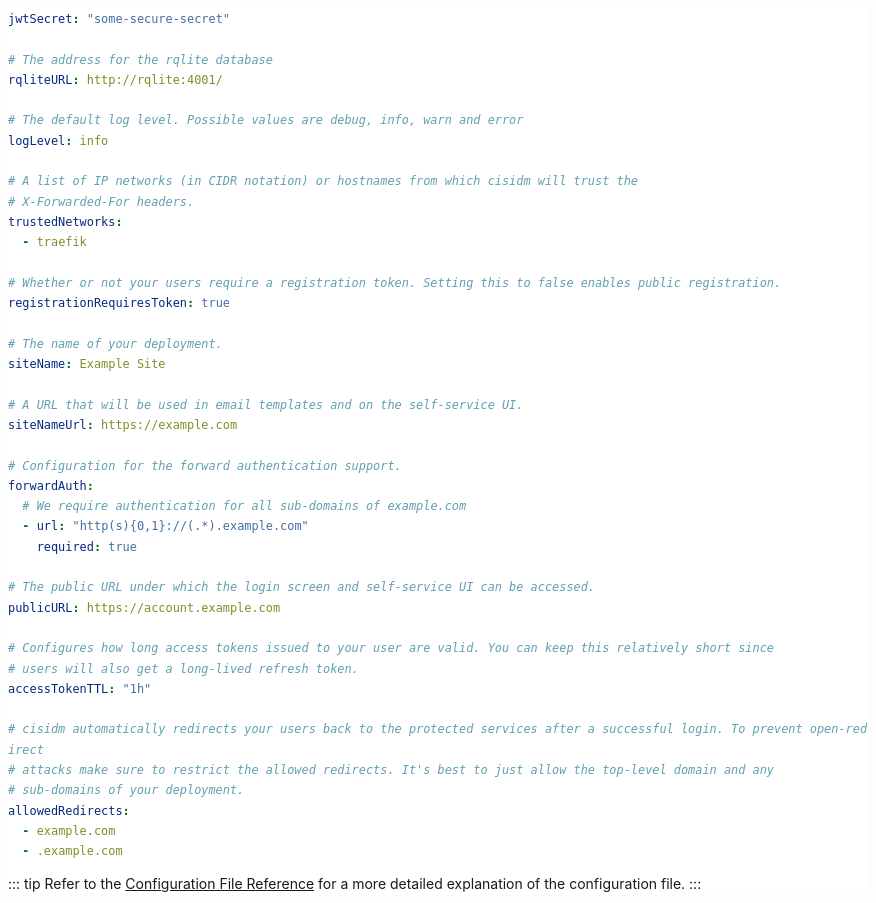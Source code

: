 ```yaml
jwtSecret: "some-secure-secret"

# The address for the rqlite database
rqliteURL: http://rqlite:4001/

# The default log level. Possible values are debug, info, warn and error
logLevel: info

# A list of IP networks (in CIDR notation) or hostnames from which cisidm will trust the
# X-Forwarded-For headers.
trustedNetworks:
  - traefik

# Whether or not your users require a registration token. Setting this to false enables public registration.
registrationRequiresToken: true

# The name of your deployment.
siteName: Example Site

# A URL that will be used in email templates and on the self-service UI.
siteNameUrl: https://example.com

# Configuration for the forward authentication support.
forwardAuth:
  # We require authentication for all sub-domains of example.com
  - url: "http(s){0,1}://(.*).example.com"
    required: true

# The public URL under which the login screen and self-service UI can be accessed.
publicURL: https://account.example.com

# Configures how long access tokens issued to your user are valid. You can keep this relatively short since
# users will also get a long-lived refresh token.
accessTokenTTL: "1h"

# cisidm automatically redirects your users back to the protected services after a successful login. To prevent open-redirect
# attacks make sure to restrict the allowed redirects. It's best to just allow the top-level domain and any
# sub-domains of your deployment.
allowedRedirects:
  - example.com
  - .example.com
```

  </CodeGroupItem>
</CodeGroup>

::: tip
Refer to the [Configuration File Reference](../architecture/config-reference.md) for a more detailed explanation of the configuration file.
:::
